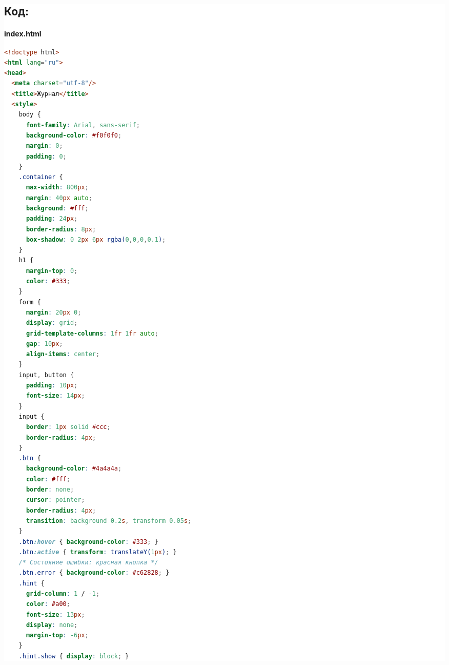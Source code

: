 ## Код:

**index.html**
```html
<!doctype html>
<html lang="ru">
<head>
  <meta charset="utf-8"/>
  <title>Журнал</title>
  <style>
    body {
      font-family: Arial, sans-serif;
      background-color: #f0f0f0;
      margin: 0;
      padding: 0;
    }
    .container {
      max-width: 800px;
      margin: 40px auto;
      background: #fff;
      padding: 24px;
      border-radius: 8px;
      box-shadow: 0 2px 6px rgba(0,0,0,0.1);
    }
    h1 {
      margin-top: 0;
      color: #333;
    }
    form {
      margin: 20px 0;
      display: grid;
      grid-template-columns: 1fr 1fr auto;
      gap: 10px;
      align-items: center;
    }
    input, button {
      padding: 10px;
      font-size: 14px;
    }
    input {
      border: 1px solid #ccc;
      border-radius: 4px;
    }
    .btn {
      background-color: #4a4a4a;
      color: #fff;
      border: none;
      cursor: pointer;
      border-radius: 4px;
      transition: background 0.2s, transform 0.05s;
    }
    .btn:hover { background-color: #333; }
    .btn:active { transform: translateY(1px); }
    /* Состояние ошибки: красная кнопка */
    .btn.error { background-color: #c62828; }
    .hint {
      grid-column: 1 / -1;
      color: #a00;
      font-size: 13px;
      display: none;
      margin-top: -6px;
    }
    .hint.show { display: block; }
```